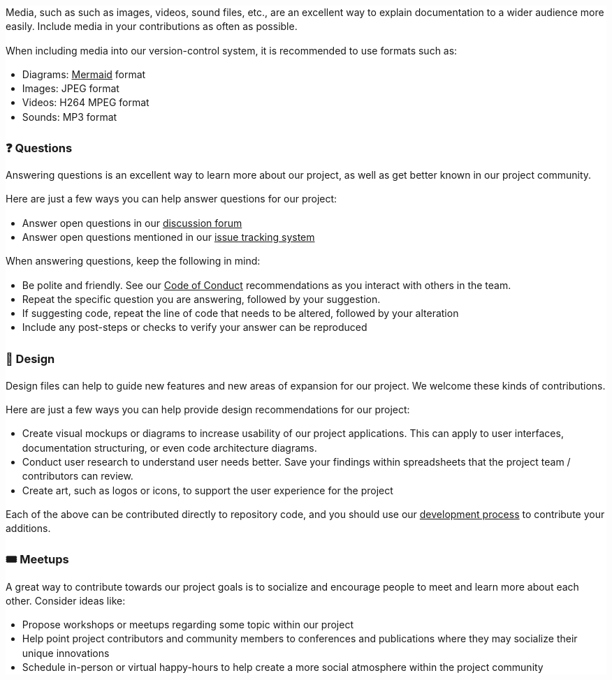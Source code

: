 Media, such as such as images, videos, sound files, etc., are an excellent way to explain documentation to a wider audience more easily. Include media in your contributions as often as possible.

When including media into our version-control system, it is recommended to use formats such as:

- Diagrams: [Mermaid](https://mermaid-js.github.io/mermaid/#/) format
- Images: JPEG format
- Videos: H264 MPEG format
- Sounds: MP3 format

### ❓ Questions

Answering questions is an excellent way to learn more about our project, as well as get better known in our project community.

Here are just a few ways you can help answer questions for our project:

- Answer open questions in our [discussion forum](https://github.com/NASA-AMMOS/MMGIS/discussions/categories/q-a)
- Answer open questions mentioned in our [issue tracking system](https://github.com/NASA-AMMOS/MMGIS/issues)

When answering questions, keep the following in mind:

- Be polite and friendly. See our [Code of Conduct](CODE_OF_CONDUCT.md) recommendations as you interact with others in the team.
- Repeat the specific question you are answering, followed by your suggestion.
- If suggesting code, repeat the line of code that needs to be altered, followed by your alteration
- Include any post-steps or checks to verify your answer can be reproduced

### 🎨 Design

Design files can help to guide new features and new areas of expansion for our project. We welcome these kinds of contributions.

Here are just a few ways you can help provide design recommendations for our project:

- Create visual mockups or diagrams to increase usability of our project applications. This can apply to user interfaces, documentation structuring, or even code architecture diagrams.
- Conduct user research to understand user needs better. Save your findings within spreadsheets that the project team / contributors can review.
- Create art, such as logos or icons, to support the user experience for the project

Each of the above can be contributed directly to repository code, and you should use our [development process](#our-development-process) to contribute your additions.

### 🎟️ Meetups

A great way to contribute towards our project goals is to socialize and encourage people to meet and learn more about each other. Consider ideas like:

- Propose workshops or meetups regarding some topic within our project
- Help point project contributors and community members to conferences and publications where they may socialize their unique innovations
- Schedule in-person or virtual happy-hours to help create a more social atmosphere within the project community
